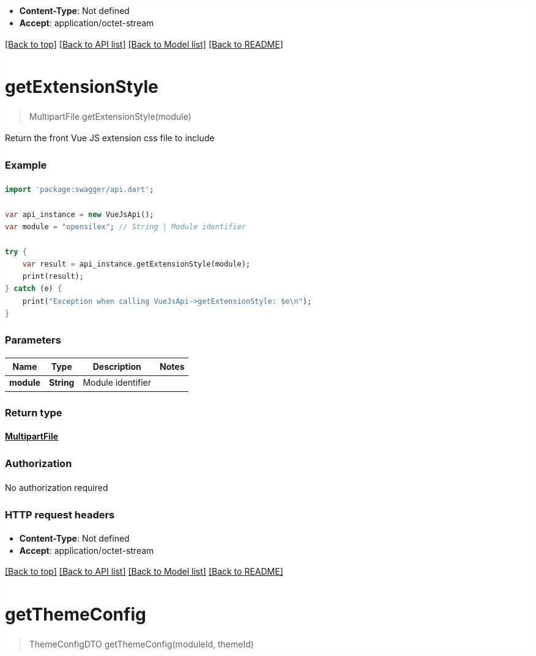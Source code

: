  - **Content-Type**: Not defined
 - **Accept**: application/octet-stream

[[Back to top]](#) [[Back to API list]](../README.md#documentation-for-api-endpoints) [[Back to Model list]](../README.md#documentation-for-models) [[Back to README]](../README.md)

# **getExtensionStyle**
> MultipartFile getExtensionStyle(module)

Return the front Vue JS extension css file to include



### Example 
```dart
import 'package:swagger/api.dart';

var api_instance = new VueJsApi();
var module = "opensilex"; // String | Module identifier

try { 
    var result = api_instance.getExtensionStyle(module);
    print(result);
} catch (e) {
    print("Exception when calling VueJsApi->getExtensionStyle: $e\n");
}
```

### Parameters

Name | Type | Description  | Notes
------------- | ------------- | ------------- | -------------
 **module** | **String**| Module identifier | 

### Return type

[**MultipartFile**](File.md)

### Authorization

No authorization required

### HTTP request headers

 - **Content-Type**: Not defined
 - **Accept**: application/octet-stream

[[Back to top]](#) [[Back to API list]](../README.md#documentation-for-api-endpoints) [[Back to Model list]](../README.md#documentation-for-models) [[Back to README]](../README.md)

# **getThemeConfig**
> ThemeConfigDTO getThemeConfig(moduleId, themeId)
